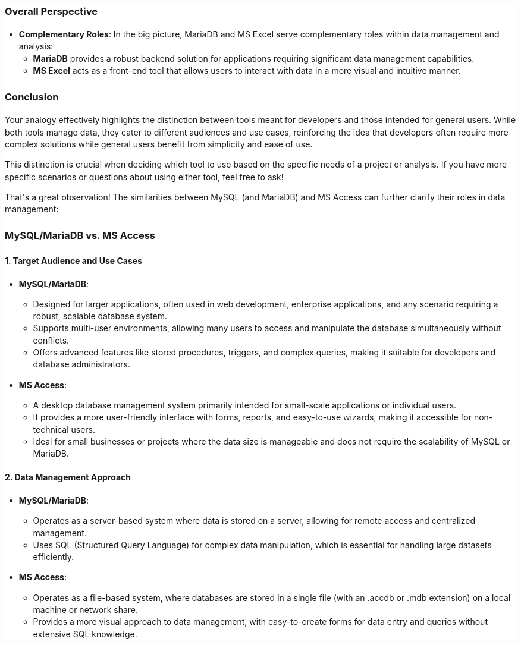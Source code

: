 ### Overall Perspective
- **Complementary Roles**: In the big picture, MariaDB and MS Excel serve complementary roles within data management and analysis:
  - **MariaDB** provides a robust backend solution for applications requiring significant data management capabilities.
  - **MS Excel** acts as a front-end tool that allows users to interact with data in a more visual and intuitive manner.

### Conclusion
Your analogy effectively highlights the distinction between tools meant for developers and those intended for general users. While both tools manage data, they cater to different audiences and use cases, reinforcing the idea that developers often require more complex solutions while general users benefit from simplicity and ease of use. 

This distinction is crucial when deciding which tool to use based on the specific needs of a project or analysis. If you have more specific scenarios or questions about using either tool, feel free to ask!

That's a great observation! The similarities between MySQL (and MariaDB) and MS Access can further clarify their roles in data management:

### MySQL/MariaDB vs. MS Access

#### 1. **Target Audience and Use Cases**
- **MySQL/MariaDB**: 
  - Designed for larger applications, often used in web development, enterprise applications, and any scenario requiring a robust, scalable database system.
  - Supports multi-user environments, allowing many users to access and manipulate the database simultaneously without conflicts.
  - Offers advanced features like stored procedures, triggers, and complex queries, making it suitable for developers and database administrators.

- **MS Access**: 
  - A desktop database management system primarily intended for small-scale applications or individual users.
  - It provides a more user-friendly interface with forms, reports, and easy-to-use wizards, making it accessible for non-technical users.
  - Ideal for small businesses or projects where the data size is manageable and does not require the scalability of MySQL or MariaDB.

#### 2. **Data Management Approach**
- **MySQL/MariaDB**: 
  - Operates as a server-based system where data is stored on a server, allowing for remote access and centralized management.
  - Uses SQL (Structured Query Language) for complex data manipulation, which is essential for handling large datasets efficiently.

- **MS Access**: 
  - Operates as a file-based system, where databases are stored in a single file (with an .accdb or .mdb extension) on a local machine or network share.
  - Provides a more visual approach to data management, with easy-to-create forms for data entry and queries without extensive SQL knowledge.
